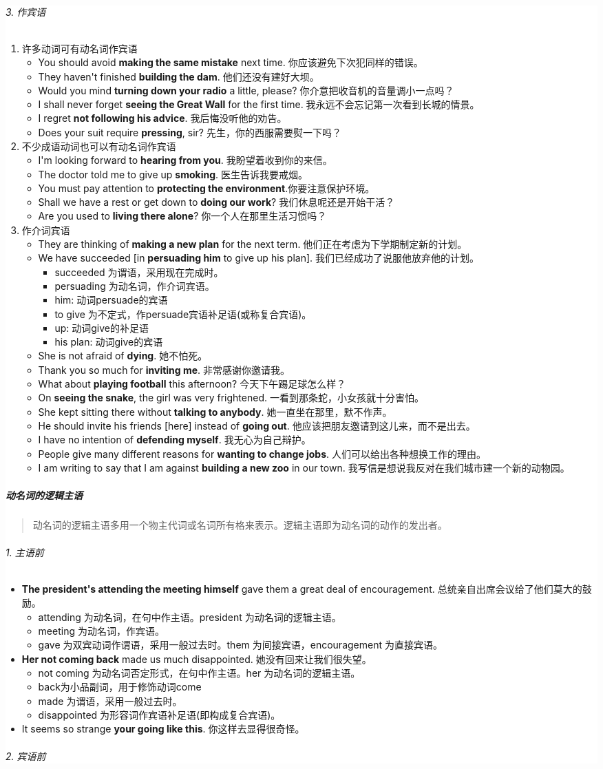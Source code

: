 ###### 3. 作宾语

1. 许多动词可有动名词作宾语
   * You should avoid **making the same mistake** next time. 你应该避免下次犯同样的错误。
   * They haven't finished **building the dam**. 他们还没有建好大坝。
   * Would you mind **turning down your radio** a little, please? 你介意把收音机的音量调小一点吗？
   * I shall never forget **seeing the Great Wall** for the first time. 我永远不会忘记第一次看到长城的情景。
   * I regret **not following his advice**. 我后悔没听他的劝告。
   * Does your suit require **pressing**, sir? 先生，你的西服需要熨一下吗？
2. 不少成语动词也可以有动名词作宾语
   * I'm looking forward to **hearing from you**. 我盼望着收到你的来信。
   * The doctor told me to give up **smoking**. 医生告诉我要戒烟。
   * You must pay attention to **protecting the environment**.你要注意保护环境。
   * Shall we have a rest or get down to **doing our work**? 我们休息呢还是开始干活？
   * Are you used to **living there alone**? 你一个人在那里生活习惯吗？
3. 作介词宾语
   * They are thinking of **making a new plan** for the next term. 他们正在考虑为下学期制定新的计划。
   * We have succeeded [in **persuading him** to give up his plan]. 我们已经成功了说服他放弃他的计划。
     *  succeeded 为谓语，采用现在完成时。
     * persuading 为动名词，作介词宾语。
     * him: 动词persuade的宾语
     * to give 为不定式，作persuade宾语补足语(或称复合宾语)。
     * up: 动词give的补足语
     * his plan: 动词give的宾语
   * She is not afraid of **dying**. 她不怕死。
   * Thank you so much for **inviting me**. 非常感谢你邀请我。
   * What about **playing football** this afternoon? 今天下午踢足球怎么样？
   * On **seeing the snake**, the girl was very frightened. 一看到那条蛇，小女孩就十分害怕。
   * She kept sitting there without **talking to anybody**. 她一直坐在那里，默不作声。
   * He should invite his friends [here] instead of **going out**. 他应该把朋友邀请到这儿来，而不是出去。
   * I have no intention of **defending myself**. 我无心为自己辩护。
   * People give many different reasons for **wanting to change jobs**. 人们可以给出各种想换工作的理由。
   * I am writing to say that I am against **building a new zoo** in our town. 我写信是想说我反对在我们城市建一个新的动物园。

##### 动名词的逻辑主语

> 动名词的逻辑主语多用一个物主代词或名词所有格来表示。逻辑主语即为动名词的动作的发出者。

###### 1. 主语前

* **The president's attending the meeting himself** gave them a great deal of encouragement. 总统亲自出席会议给了他们莫大的鼓励。
  * attending 为动名词，在句中作主语。president 为动名词的逻辑主语。
  * meeting 为动名词，作宾语。
  *  gave 为双宾动词作谓语，采用一般过去时。them 为间接宾语，encouragement 为直接宾语。
* **Her not coming back** made us much disappointed. 她没有回来让我们很失望。
  * not coming 为动名词否定形式，在句中作主语。her 为动名词的逻辑主语。
  * back为小品副词，用于修饰动词come
  * made 为谓语，采用一般过去时。
  * disappointed 为形容词作宾语补足语(即构成复合宾语)。
* It seems so strange **your going like this**. 你这样去显得很奇怪。

###### 2. 宾语前
